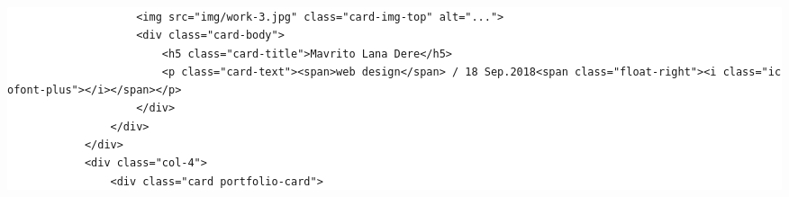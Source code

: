                         <img src="img/work-3.jpg" class="card-img-top" alt="...">
                        <div class="card-body">
                            <h5 class="card-title">Mavrito Lana Dere</h5>
                            <p class="card-text"><span>web design</span> / 18 Sep.2018<span class="float-right"><i class="icofont-plus"></i></span></p>
                        </div>
                    </div>
                </div>
                <div class="col-4">
                    <div class="card portfolio-card">